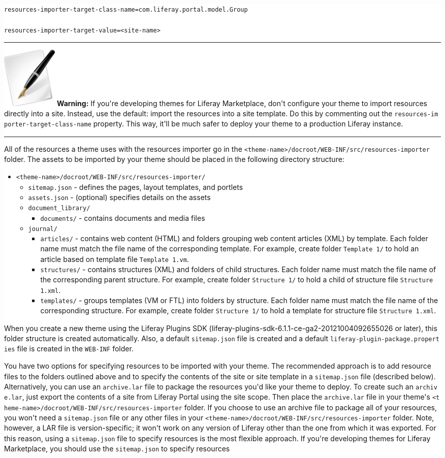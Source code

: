     resources-importer-target-class-name=com.liferay.portal.model.Group

    resources-importer-target-value=<site-name>

---

 ![warning](../../images/tip-pen-paper.png) **Warning:** If you're developing
 themes for Liferay Marketplace, don't configure your theme to import resources
 directly into a site. Instead, use the default: import the resources into a
 site template. Do this by commenting out the
 `resources-importer-target-class-name` property. This way, it'll be much safer
 to deploy your theme to a production Liferay instance.

---

All of the resources a theme uses with the resources importer go in the
`<theme-name>/docroot/WEB-INF/src/resources-importer` folder. The assets to be
imported by your theme should be placed in the following directory structure:

- `<theme-name>/docroot/WEB-INF/src/resources-importer/`
    - `sitemap.json` - defines the pages, layout templates, and portlets
    - `assets.json` - (optional) specifies details on the assets
    - `document_library/`
        - `documents/` - contains documents and media files
    - `journal/`
        - `articles/` - contains web content (HTML) and folders grouping web
          content articles (XML) by template. Each folder name must match the
          file name of the corresponding template. For example, create folder
          `Template 1/` to hold an article based on template file
          `Template 1.vm`. 
        - `structures/` - contains structures (XML) and folders of child
          structures. Each folder name must match the file name of the
          corresponding parent structure. For example, create folder
          `Structure 1/` to hold a child of structure file `Structure 1.xml`.
        - `templates/` - groups templates (VM or FTL) into folders by structure.
          Each folder name must match the file name of the corresponding
          structure. For example, create folder `Structure 1/` to hold a
          template for structure file `Structure 1.xml`.

When you create a new theme using the Liferay Plugins SDK
(liferay-plugins-sdk-6.1.1-ce-ga2-20121004092655026 or later), this folder
structure is created automatically. Also, a default `sitemap.json` file is
created and a default
`liferay-plugin-package.properties` file is created in the `WEB-INF` folder.

You have two options for specifying resources to be imported with your theme.
The recommended approach is to add resource files to the folders outlined above
and to specify the contents of the site or site template in a `sitemap.json`
file (described below). Alternatively, you can use an `archive.lar` file to
package the resources you'd like your theme to deploy. To create such an
`archive.lar`, just export the contents of a site from Liferay Portal using the
site scope. Then place the `archive.lar` file in your theme's
`<theme-name>/docroot/WEB-INF/src/resources-importer` folder. If you choose to
use an archive file to package all of your resources, you won't need a
`sitemap.json` file or any other files in your
`<theme-name>/docroot/WEB-INF/src/resources-importer` folder. Note, however, a
LAR file is version-specific; it won't work on any version of Liferay other than
the one from which it was exported. For this reason, using a `sitemap.json` file
to specify resources is the most flexible approach. If you're developing themes
for Liferay Marketplace, you should use the `sitemap.json` to specify resources